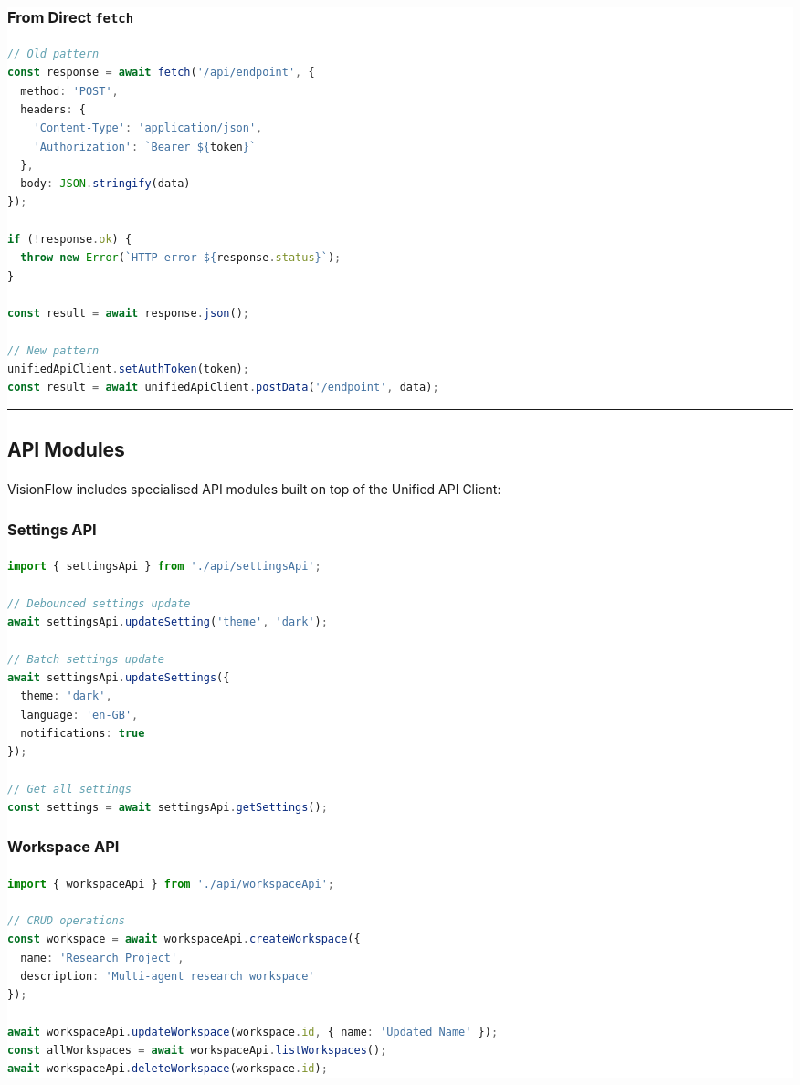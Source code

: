 ### From Direct `fetch`

```typescript
// Old pattern
const response = await fetch('/api/endpoint', {
  method: 'POST',
  headers: {
    'Content-Type': 'application/json',
    'Authorization': `Bearer ${token}`
  },
  body: JSON.stringify(data)
});

if (!response.ok) {
  throw new Error(`HTTP error ${response.status}`);
}

const result = await response.json();

// New pattern
unifiedApiClient.setAuthToken(token);
const result = await unifiedApiClient.postData('/endpoint', data);
```

---

## API Modules

VisionFlow includes specialised API modules built on top of the Unified API Client:

### Settings API

```typescript
import { settingsApi } from './api/settingsApi';

// Debounced settings update
await settingsApi.updateSetting('theme', 'dark');

// Batch settings update
await settingsApi.updateSettings({
  theme: 'dark',
  language: 'en-GB',
  notifications: true
});

// Get all settings
const settings = await settingsApi.getSettings();
```

### Workspace API

```typescript
import { workspaceApi } from './api/workspaceApi';

// CRUD operations
const workspace = await workspaceApi.createWorkspace({
  name: 'Research Project',
  description: 'Multi-agent research workspace'
});

await workspaceApi.updateWorkspace(workspace.id, { name: 'Updated Name' });
const allWorkspaces = await workspaceApi.listWorkspaces();
await workspaceApi.deleteWorkspace(workspace.id);
```
